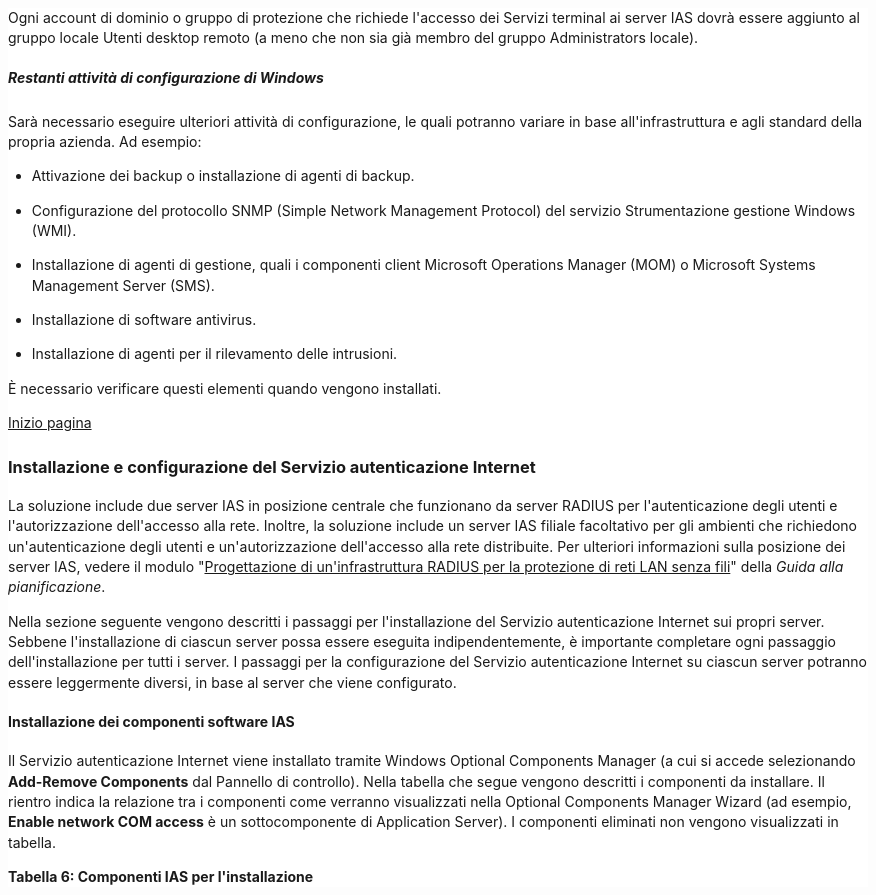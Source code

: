 </tr>  
</tbody>  
</table>
  
Ogni account di dominio o gruppo di protezione che richiede l'accesso dei Servizi terminal ai server IAS dovrà essere aggiunto al gruppo locale Utenti desktop remoto (a meno che non sia già membro del gruppo Administrators locale).
  
##### Restanti attività di configurazione di Windows
  
Sarà necessario eseguire ulteriori attività di configurazione, le quali potranno variare in base all'infrastruttura e agli standard della propria azienda. Ad esempio:
  
-   Attivazione dei backup o installazione di agenti di backup.
  
-   Configurazione del protocollo SNMP (Simple Network Management Protocol) del servizio Strumentazione gestione Windows (WMI).
  
-   Installazione di agenti di gestione, quali i componenti client Microsoft Operations Manager (MOM) o Microsoft Systems Management Server (SMS).
  
-   Installazione di software antivirus.
  
-   Installazione di agenti per il rilevamento delle intrusioni.
  
È necessario verificare questi elementi quando vengono installati.
  
[](#mainsection)[Inizio pagina](#mainsection)
  
### Installazione e configurazione del Servizio autenticazione Internet
  
La soluzione include due server IAS in posizione centrale che funzionano da server RADIUS per l'autenticazione degli utenti e l'autorizzazione dell'accesso alla rete. Inoltre, la soluzione include un server IAS filiale facoltativo per gli ambienti che richiedono un'autenticazione degli utenti e un'autorizzazione dell'accesso alla rete distribuite. Per ulteriori informazioni sulla posizione dei server IAS, vedere il modulo "[Progettazione di un'infrastruttura RADIUS per la protezione di reti LAN senza fili](http://www.microsoft.com/italy/technet/security/guidance/secmod171.mspx)" della *Guida alla pianificazione*.
  
Nella sezione seguente vengono descritti i passaggi per l'installazione del Servizio autenticazione Internet sui propri server. Sebbene l'installazione di ciascun server possa essere eseguita indipendentemente, è importante completare ogni passaggio dell'installazione per tutti i server. I passaggi per la configurazione del Servizio autenticazione Internet su ciascun server potranno essere leggermente diversi, in base al server che viene configurato.
  
#### Installazione dei componenti software IAS
  
Il Servizio autenticazione Internet viene installato tramite Windows Optional Components Manager (a cui si accede selezionando **Add-Remove Components** dal Pannello di controllo). Nella tabella che segue vengono descritti i componenti da installare. Il rientro indica la relazione tra i componenti come verranno visualizzati nella Optional Components Manager Wizard (ad esempio, **Enable network COM access** è un sottocomponente di Application Server). I componenti eliminati non vengono visualizzati in tabella.
  
**Tabella 6: Componenti IAS per l'installazione**
